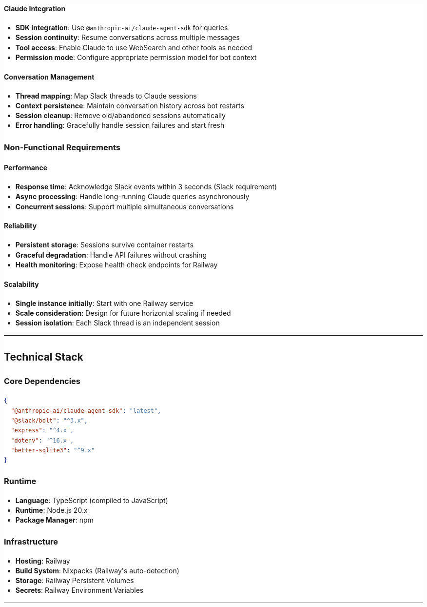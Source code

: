 #### Claude Integration
- **SDK integration**: Use `@anthropic-ai/claude-agent-sdk` for queries
- **Session continuity**: Resume conversations across multiple messages
- **Tool access**: Enable Claude to use WebSearch and other tools as needed
- **Permission mode**: Configure appropriate permission model for bot context

#### Conversation Management
- **Thread mapping**: Map Slack threads to Claude sessions
- **Context persistence**: Maintain conversation history across bot restarts
- **Session cleanup**: Remove old/abandoned sessions automatically
- **Error handling**: Gracefully handle session failures and start fresh

### Non-Functional Requirements

#### Performance
- **Response time**: Acknowledge Slack events within 3 seconds (Slack requirement)
- **Async processing**: Handle long-running Claude queries asynchronously
- **Concurrent sessions**: Support multiple simultaneous conversations

#### Reliability
- **Persistent storage**: Sessions survive container restarts
- **Graceful degradation**: Handle API failures without crashing
- **Health monitoring**: Expose health check endpoints for Railway

#### Scalability
- **Single instance initially**: Start with one Railway service
- **Scale consideration**: Design for future horizontal scaling if needed
- **Session isolation**: Each Slack thread is an independent session

---

## Technical Stack

### Core Dependencies

```json
{
  "@anthropic-ai/claude-agent-sdk": "latest",
  "@slack/bolt": "^3.x",
  "express": "^4.x",
  "dotenv": "^16.x",
  "better-sqlite3": "^9.x"
}
```

### Runtime
- **Language**: TypeScript (compiled to JavaScript)
- **Runtime**: Node.js 20.x
- **Package Manager**: npm

### Infrastructure
- **Hosting**: Railway
- **Build System**: Nixpacks (Railway's auto-detection)
- **Storage**: Railway Persistent Volumes
- **Secrets**: Railway Environment Variables

---
